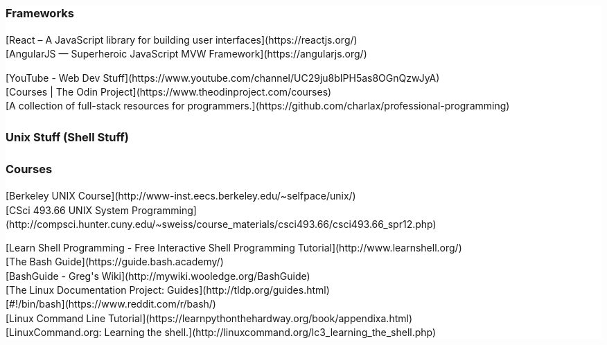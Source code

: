 </dt>

<dt>

### Frameworks

<dl>

<dt>[React – A JavaScript library for building user interfaces](https://reactjs.org/)</dt>

<dt>[AngularJS — Superheroic JavaScript MVW Framework](https://angularjs.org/)</dt>

</dl>

</dt>

<dt>[YouTube - Web Dev Stuff](https://www.youtube.com/channel/UC29ju8bIPH5as8OGnQzwJyA)</dt>

<dt>[Courses | The Odin Project](https://www.theodinproject.com/courses)</dt>

<dt>[A collection of full-stack resources for programmers.](https://github.com/charlax/professional-programming)</dt>

</dl>

</dt>

<dt>

### Unix Stuff (Shell Stuff)

<dl>

<dt>

### Courses

<dl>

<dt>[Berkeley UNIX Course](http://www-inst.eecs.berkeley.edu/~selfpace/unix/)</dt>

<dt>[CSci 493.66 UNIX System Programming](http://compsci.hunter.cuny.edu/~sweiss/course_materials/csci493.66/csci493.66_spr12.php)</dt>

</dl>

</dt>

<dt>[Learn Shell Programming - Free Interactive Shell Programming Tutorial](http://www.learnshell.org/)</dt>

<dt>[The Bash Guide](https://guide.bash.academy/)</dt>

<dt>[BashGuide - Greg's Wiki](http://mywiki.wooledge.org/BashGuide)</dt>

<dt>[The Linux Documentation Project: Guides](http://tldp.org/guides.html)</dt>

<dt>[#!/bin/bash](https://www.reddit.com/r/bash/)</dt>

<dt>[Linux Command Line Tutorial](https://learnpythonthehardway.org/book/appendixa.html)</dt>

<dt>[LinuxCommand.org: Learning the shell.](http://linuxcommand.org/lc3_learning_the_shell.php)</dt>
